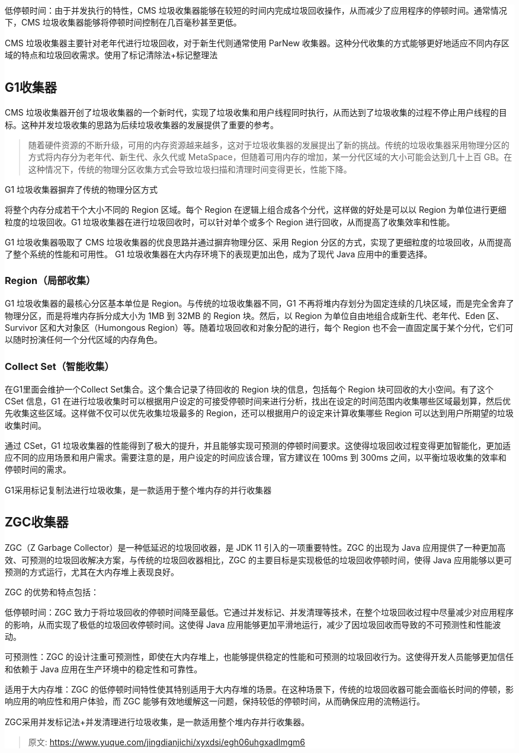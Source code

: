 

低停顿时间：由于并发执行的特性，CMS 垃圾收集器能够在较短的时间内完成垃圾回收操作，从而减少了应用程序的停顿时间。通常情况下，CMS 垃圾收集器能够将停顿时间控制在几百毫秒甚至更低。

CMS 垃圾收集器主要针对老年代进行垃圾回收，对于新生代则通常使用 ParNew 收集器。这种分代收集的方式能够更好地适应不同内存区域的特点和垃圾回收需求。使用了标记清除法+标记整理法



## G1收集器
CMS 垃圾收集器开创了垃圾收集器的一个新时代，实现了垃圾收集和用户线程同时执行，从而达到了垃圾收集的过程不停止用户线程的目标。这种并发垃圾收集的思路为后续垃圾收集器的发展提供了重要的参考。

> 随着硬件资源的不断升级，可用的内存资源越来越多，这对于垃圾收集器的发展提出了新的挑战。传统的垃圾收集器采用物理分区的方式将内存分为老年代、新生代、永久代或 MetaSpace，但随着可用内存的增加，某一分代区域的大小可能会达到几十上百 GB。在这种情况下，传统的物理分区收集方式会导致垃圾扫描和清理时间变得更长，性能下降。
>

G1 垃圾收集器摒弃了传统的物理分区方式

将整个内存分成若干个大小不同的 Region 区域。每个 Region 在逻辑上组合成各个分代，这样做的好处是可以以 Region 为单位进行更细粒度的垃圾回收。G1 垃圾收集器在进行垃圾回收时，可以针对单个或多个 Region 进行回收，从而提高了收集效率和性能。



G1 垃圾收集器吸取了 CMS 垃圾收集器的优良思路并通过摒弃物理分区、采用 Region 分区的方式，实现了更细粒度的垃圾回收，从而提高了整个系统的性能和可用性。 G1 垃圾收集器在大内存环境下的表现更加出色，成为了现代 Java 应用中的重要选择。



### Region（局部收集）
G1 垃圾收集器的最核心分区基本单位是 Region。与传统的垃圾收集器不同，G1 不再将堆内存划分为固定连续的几块区域，而是完全舍弃了物理分区，而是将堆内存拆分成大小为 1MB 到 32MB 的 Region 块。然后，以 Region 为单位自由地组合成新生代、老年代、Eden 区、Survivor 区和大对象区（Humongous Region）等。随着垃圾回收和对象分配的进行，每个 Region 也不会一直固定属于某个分代，它们可以随时扮演任何一个分代区域的内存角色。

### Collect Set（智能收集）
在G1里面会维护一个Collect Set集合。这个集合记录了待回收的 Region 块的信息，包括每个 Region 块可回收的大小空间。有了这个 CSet 信息，G1 在进行垃圾收集时可以根据用户设定的可接受停顿时间来进行分析，找出在设定的时间范围内收集哪些区域最划算，然后优先收集这些区域。这样做不仅可以优先收集垃圾最多的 Region，还可以根据用户的设定来计算收集哪些 Region 可以达到用户所期望的垃圾收集时间。



通过 CSet，G1 垃圾收集器的性能得到了极大的提升，并且能够实现可预测的停顿时间要求。这使得垃圾回收过程变得更加智能化，更加适应不同的应用场景和用户需求。需要注意的是，用户设定的时间应该合理，官方建议在 100ms 到 300ms 之间，以平衡垃圾收集的效率和停顿时间的需求。

G1采用标记复制法进行垃圾收集，是一款适用于整个堆内存的并行收集器



## ZGC收集器
ZGC（Z Garbage Collector）是一种低延迟的垃圾回收器，是 JDK 11 引入的一项重要特性。ZGC 的出现为 Java 应用提供了一种更加高效、可预测的垃圾回收解决方案，与传统的垃圾回收器相比，ZGC 的主要目标是实现极低的垃圾回收停顿时间，使得 Java 应用能够以更可预测的方式运行，尤其在大内存堆上表现良好。



ZGC 的优势和特点包括：

低停顿时间：ZGC 致力于将垃圾回收的停顿时间降至最低。它通过并发标记、并发清理等技术，在整个垃圾回收过程中尽量减少对应用程序的影响，从而实现了极低的垃圾回收停顿时间。这使得 Java 应用能够更加平滑地运行，减少了因垃圾回收而导致的不可预测性和性能波动。



可预测性：ZGC 的设计注重可预测性，即使在大内存堆上，也能够提供稳定的性能和可预测的垃圾回收行为。这使得开发人员能够更加信任和依赖于 Java 应用在生产环境中的稳定性和可靠性。



适用于大内存堆：ZGC 的低停顿时间特性使其特别适用于大内存堆的场景。在这种场景下，传统的垃圾回收器可能会面临长时间的停顿，影响应用的响应性和用户体验，而 ZGC 能够有效地缓解这一问题，保持较低的停顿时间，从而确保应用的流畅运行。

ZGC采用并发标记法+并发清理进行垃圾收集，是一款适用整个堆内存并行收集器。



> 原文: <https://www.yuque.com/jingdianjichi/xyxdsi/egh06uhgxadlmgm6>